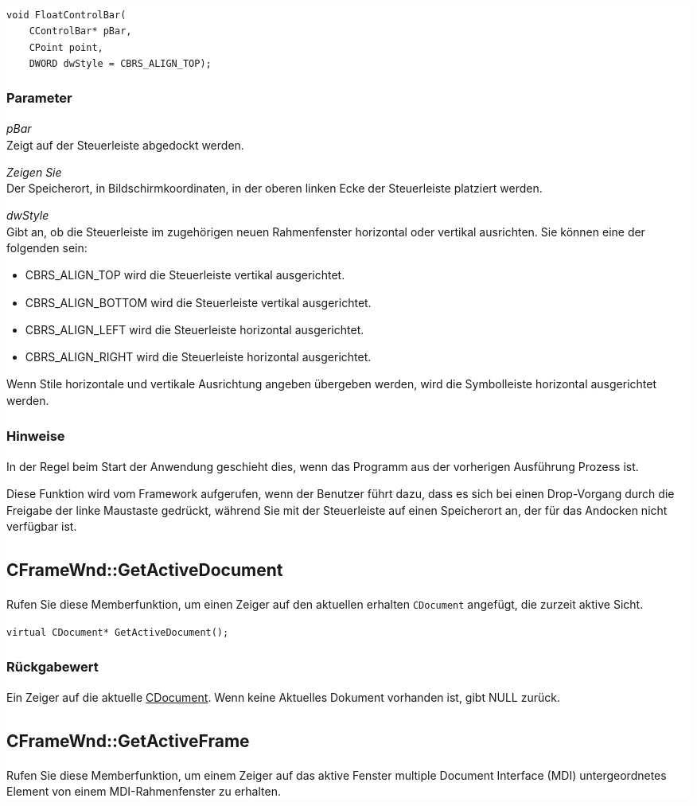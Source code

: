 ```  
void FloatControlBar(
    CControlBar* pBar,  
    CPoint point,  
    DWORD dwStyle = CBRS_ALIGN_TOP);
```  
  
### <a name="parameters"></a>Parameter  
 *pBar*  
 Zeigt auf der Steuerleiste abgedockt werden.  
  
 *Zeigen Sie*  
 Der Speicherort, in Bildschirmkoordinaten, in der oberen linken Ecke der Steuerleiste platziert werden.  
  
 *dwStyle*  
 Gibt an, ob die Steuerleiste im zugehörigen neuen Rahmenfenster horizontal oder vertikal ausrichten. Sie können eine der folgenden sein:  
  
- CBRS_ALIGN_TOP wird die Steuerleiste vertikal ausgerichtet.  
  
- CBRS_ALIGN_BOTTOM wird die Steuerleiste vertikal ausgerichtet.  
  
- CBRS_ALIGN_LEFT wird die Steuerleiste horizontal ausgerichtet.  
  
- CBRS_ALIGN_RIGHT wird die Steuerleiste horizontal ausgerichtet.  
  
 Wenn Stile horizontale und vertikale Ausrichtung angeben übergeben werden, wird die Symbolleiste horizontal ausgerichtet werden.  
  
### <a name="remarks"></a>Hinweise  
 In der Regel beim Start der Anwendung geschieht dies, wenn das Programm aus der vorherigen Ausführung Prozess ist.  
  
 Diese Funktion wird vom Framework aufgerufen, wenn der Benutzer führt dazu, dass es sich bei einen Drop-Vorgang durch die Freigabe der linke Maustaste gedrückt, während Sie mit der Steuerleiste auf einen Speicherort an, der für das Andocken nicht verfügbar ist.  
  
##  <a name="getactivedocument"></a>  CFrameWnd::GetActiveDocument  
 Rufen Sie diese Memberfunktion, um einen Zeiger auf den aktuellen erhalten `CDocument` angefügt, die zurzeit aktive Sicht.  
  
```  
virtual CDocument* GetActiveDocument();
```  
  
### <a name="return-value"></a>Rückgabewert  
 Ein Zeiger auf die aktuelle [CDocument](../../mfc/reference/cdocument-class.md). Wenn keine Aktuelles Dokument vorhanden ist, gibt NULL zurück.  
  
##  <a name="getactiveframe"></a>  CFrameWnd::GetActiveFrame  
 Rufen Sie diese Memberfunktion, um einem Zeiger auf das aktive Fenster multiple Document Interface (MDI) untergeordnetes Element von einem MDI-Rahmenfenster zu erhalten.  
  
